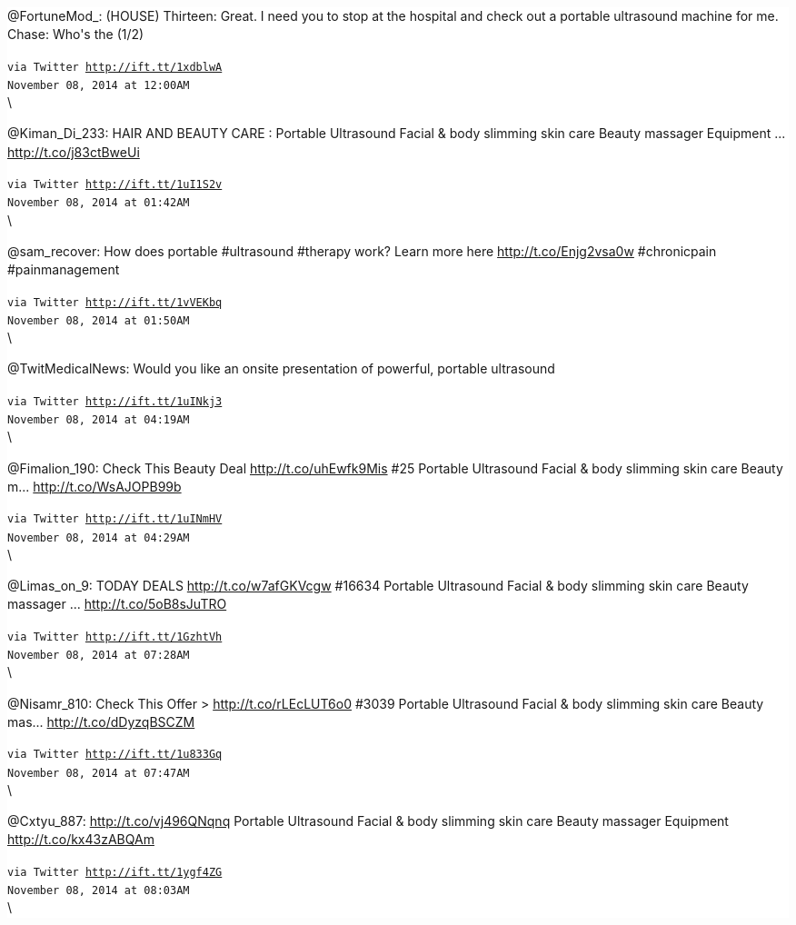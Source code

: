 @FortuneMod\_: (HOUSE) Thirteen: Great. I need you to stop at the
hospital and check out a portable ultrasound machine for me. Chase:
Who's the (1/2)

`via Twitter `[`http://ift.tt/1xdblwA`](http://ift.tt/1xdblwA)\
`November 08, 2014 at 12:00AM`\
\

@Kiman\_Di\_233: HAIR AND BEAUTY CARE : Portable Ultrasound Facial &
body slimming skin care Beauty massager Equipment ...
<http://t.co/j83ctBweUi>

`via Twitter `[`http://ift.tt/1uI1S2v`](http://ift.tt/1uI1S2v)\
`November 08, 2014 at 01:42AM`\
\

@sam\_recover: How does portable \#ultrasound \#therapy work? Learn more
here <http://t.co/Enjg2vsa0w> \#chronicpain \#painmanagement

`via Twitter `[`http://ift.tt/1vVEKbq`](http://ift.tt/1vVEKbq)\
`November 08, 2014 at 01:50AM`\
\

@TwitMedicalNews: Would you like an onsite presentation of powerful,
portable ultrasound

`via Twitter `[`http://ift.tt/1uINkj3`](http://ift.tt/1uINkj3)\
`November 08, 2014 at 04:19AM`\
\

@Fimalion\_190: Check This Beauty Deal <http://t.co/uhEwfk9Mis> \#25
Portable Ultrasound Facial & body slimming skin care Beauty m...
<http://t.co/WsAJOPB99b>

`via Twitter `[`http://ift.tt/1uINmHV`](http://ift.tt/1uINmHV)\
`November 08, 2014 at 04:29AM`\
\

@Limas\_on\_9: TODAY DEALS <http://t.co/w7afGKVcgw> \#16634 Portable
Ultrasound Facial & body slimming skin care Beauty massager ...
<http://t.co/5oB8sJuTRO>

`via Twitter `[`http://ift.tt/1GzhtVh`](http://ift.tt/1GzhtVh)\
`November 08, 2014 at 07:28AM`\
\

@Nisamr\_810: Check This Offer &gt; <http://t.co/rLEcLUT6o0> \#3039
Portable Ultrasound Facial & body slimming skin care Beauty mas...
<http://t.co/dDyzqBSCZM>

`via Twitter `[`http://ift.tt/1u833Gq`](http://ift.tt/1u833Gq)\
`November 08, 2014 at 07:47AM`\
\

@Cxtyu\_887: <http://t.co/vj496QNqnq> Portable Ultrasound Facial & body
slimming skin care Beauty massager Equipment <http://t.co/kx43zABQAm>

`via Twitter `[`http://ift.tt/1ygf4ZG`](http://ift.tt/1ygf4ZG)\
`November 08, 2014 at 08:03AM`\
\
